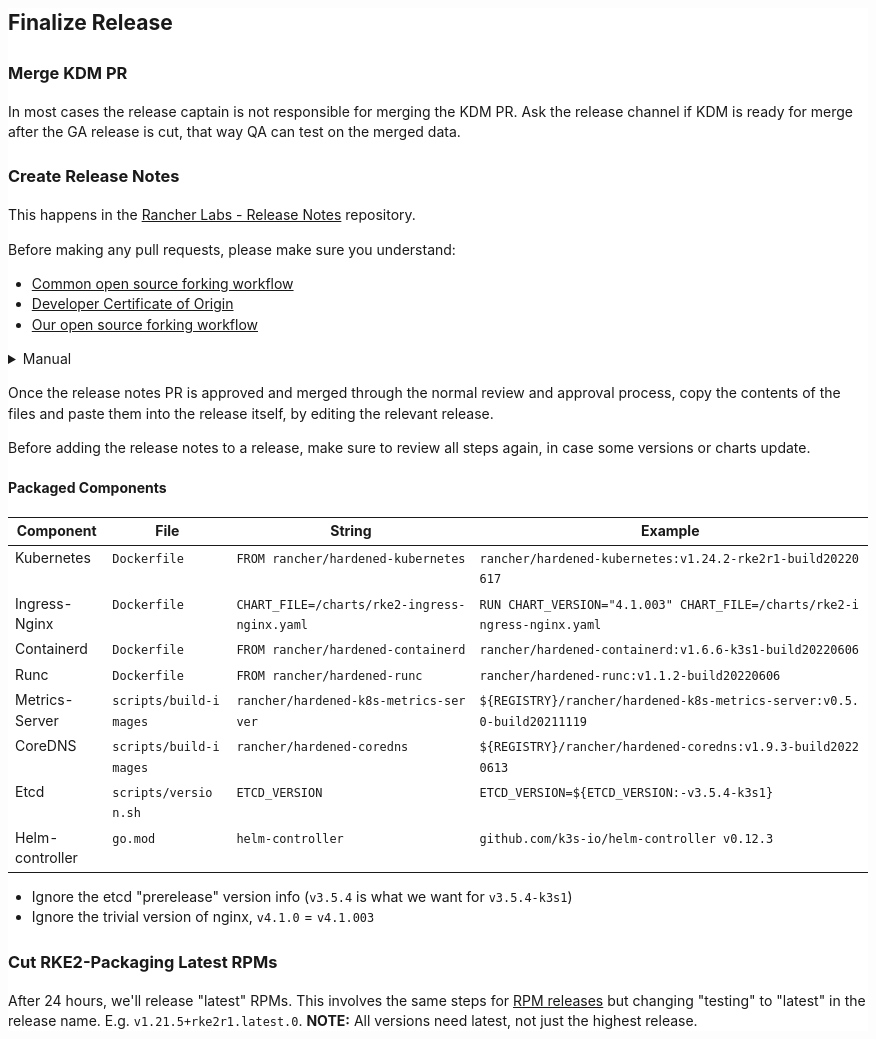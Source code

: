 ## Finalize Release
### Merge KDM PR

In most cases the release captain is not responsible for merging the KDM PR.
Ask the release channel if KDM is ready for merge after the GA release is cut, that way QA can test on the merged data.

### Create Release Notes

This happens in the [Rancher Labs - Release Notes](https://github.com/rancherlabs/release-notes) repository.


Before making any pull requests, please make sure you understand:
- [Common open source forking workflow](https://github.com/firstcontributions/first-contributions)
- [Developer Certificate of Origin](https://www.secondstate.io/articles/dco/)
- [Our open source forking workflow](#our-forking-workflow)

<details><summary>Manual</summary></details>

Once the release notes PR is approved and merged through the normal review and approval process,
copy the contents of the files and paste them into the release itself, by editing the relevant release.

Before adding the release notes to a release, make sure to review all steps again, in case some versions or charts update.

#### Packaged Components

| Component | File | String | Example |
| --- | --- | --- | --- |
| Kubernetes      | `Dockerfile`           | `FROM rancher/hardened-kubernetes`           | `rancher/hardened-kubernetes:v1.24.2-rke2r1-build20220617` |
| Ingress-Nginx   | `Dockerfile`           | `CHART_FILE=/charts/rke2-ingress-nginx.yaml` | `RUN CHART_VERSION="4.1.003" CHART_FILE=/charts/rke2-ingress-nginx.yaml` |
| Containerd      | `Dockerfile`           | `FROM rancher/hardened-containerd`           | `rancher/hardened-containerd:v1.6.6-k3s1-build20220606` |
| Runc            | `Dockerfile`           | `FROM rancher/hardened-runc`                 | `rancher/hardened-runc:v1.1.2-build20220606` |
| Metrics-Server  | `scripts/build-images` | `rancher/hardened-k8s-metrics-server`        | `${REGISTRY}/rancher/hardened-k8s-metrics-server:v0.5.0-build20211119` |
| CoreDNS         | `scripts/build-images` | `rancher/hardened-coredns`                   | `${REGISTRY}/rancher/hardened-coredns:v1.9.3-build20220613` |
| Etcd            | `scripts/version.sh`   | `ETCD_VERSION`                               | `ETCD_VERSION=${ETCD_VERSION:-v3.5.4-k3s1}` |
| Helm-controller | `go.mod`               | `helm-controller`                            | `github.com/k3s-io/helm-controller v0.12.3` |

- Ignore the etcd "prerelease" version info (`v3.5.4` is what we want for `v3.5.4-k3s1`)
- Ignore the trivial version of nginx, `v4.1.0` = `v4.1.003`

### Cut RKE2-Packaging Latest RPMs

After 24 hours, we'll release "latest" RPMs.
This involves the same steps for [RPM releases](#cut-rke2-packaging-release) but changing "testing" to "latest" in the release name. E.g. `v1.21.5+rke2r1.latest.0`.
**NOTE:** All versions need latest, not just the highest release.
